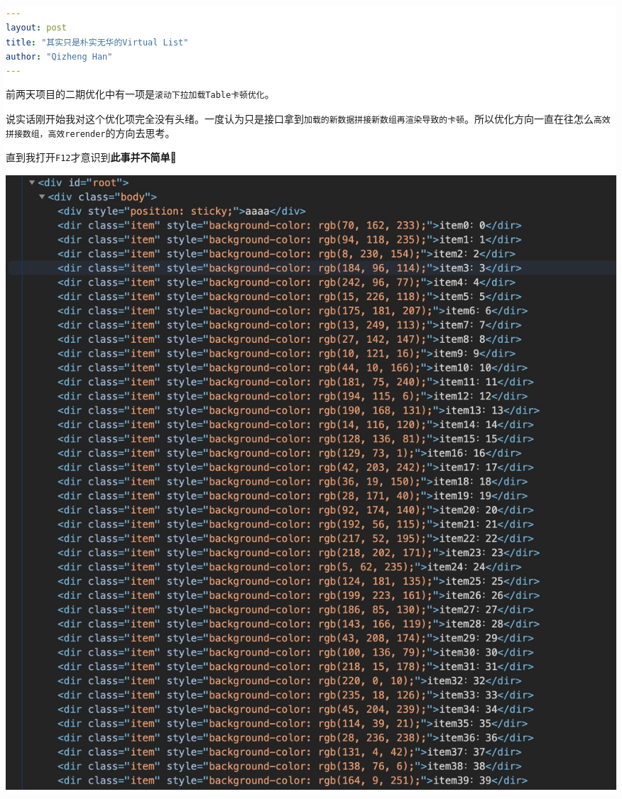```yaml
---
layout: post
title: "其实只是朴实无华的Virtual List"
author: "Qizheng Han"
---
```


前两天项目的二期优化中有一项是`滚动下拉加载Table卡顿优化`。

说实话刚开始我对这个优化项完全没有头绪。一度认为只是接口拿到`加载的新数据拼接新数组再渲染导致的卡顿`。所以优化方向一直在往怎么`高效拼接数组，高效rerender`的方向去思考。

直到我打开`F12`才意识到**此事并不简单🤔**

![soManyDoms](./../assets/img/2020-09-13/manyDom.jpg)
